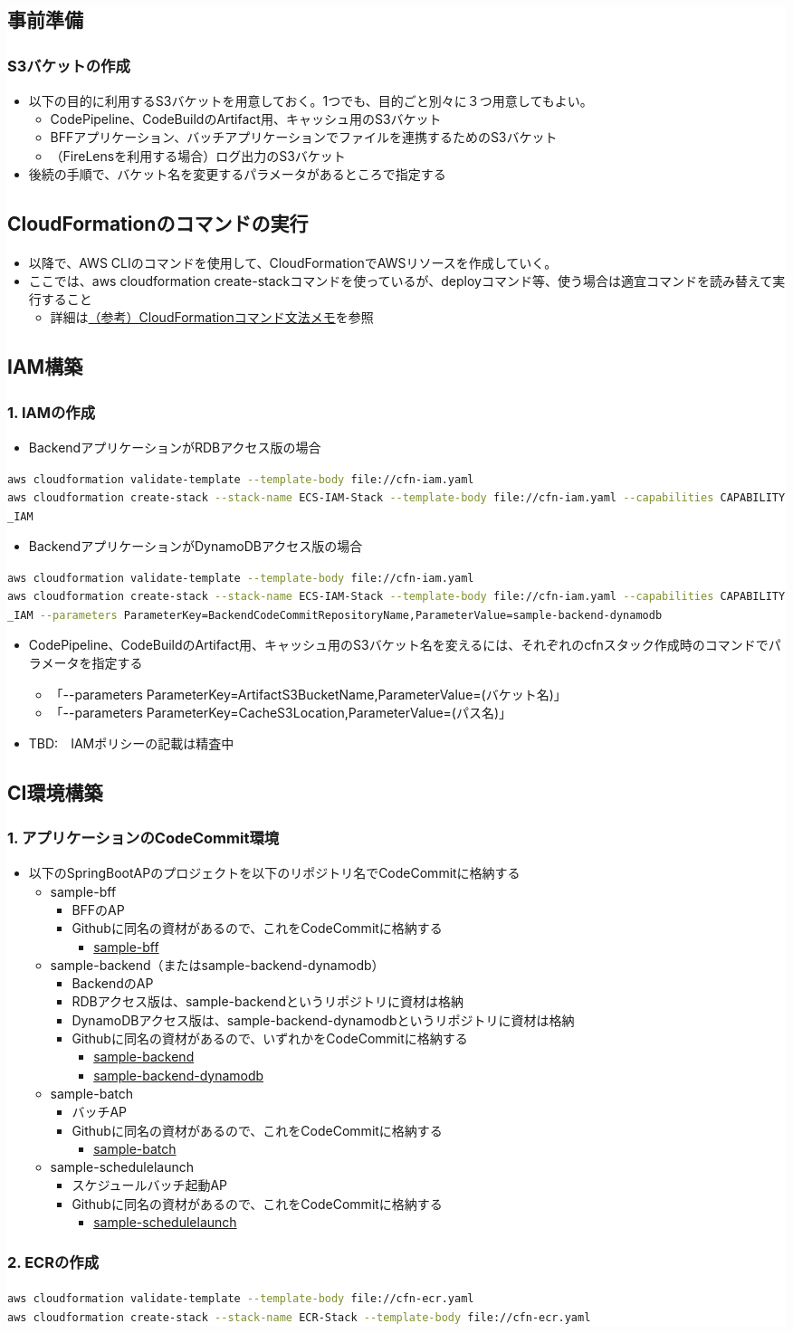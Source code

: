 ## 事前準備
### S3バケットの作成
* 以下の目的に利用するS3バケットを用意しておく。1つでも、目的ごと別々に３つ用意してもよい。
    * CodePipeline、CodeBuildのArtifact用、キャッシュ用のS3バケット
    * BFFアプリケーション、バッチアプリケーションでファイルを連携するためのS3バケット
    * （FireLensを利用する場合）ログ出力のS3バケット
* 後続の手順で、バケット名を変更するパラメータがあるところで指定する
## CloudFormationのコマンドの実行
* 以降で、AWS CLIのコマンドを使用して、CloudFormationでAWSリソースを作成していく。
* ここでは、aws cloudformation create-stackコマンドを使っているが、deployコマンド等、使う場合は適宜コマンドを読み替えて実行すること
    * 詳細は[（参考）CloudFormationコマンド文法メモ](#参考cloudformationコマンド文法メモ)を参照
## IAM構築
### 1. IAMの作成
* BackendアプリケーションがRDBアクセス版の場合
```sh
aws cloudformation validate-template --template-body file://cfn-iam.yaml
aws cloudformation create-stack --stack-name ECS-IAM-Stack --template-body file://cfn-iam.yaml --capabilities CAPABILITY_IAM
```
* BackendアプリケーションがDynamoDBアクセス版の場合
```sh
aws cloudformation validate-template --template-body file://cfn-iam.yaml
aws cloudformation create-stack --stack-name ECS-IAM-Stack --template-body file://cfn-iam.yaml --capabilities CAPABILITY_IAM --parameters ParameterKey=BackendCodeCommitRepositoryName,ParameterValue=sample-backend-dynamodb
```

* CodePipeline、CodeBuildのArtifact用、キャッシュ用のS3バケット名を変えるには、それぞれのcfnスタック作成時のコマンドでパラメータを指定する
    * 「--parameters ParameterKey=ArtifactS3BucketName,ParameterValue=(バケット名)」
    * 「--parameters ParameterKey=CacheS3Location,ParameterValue=(パス名)」
    
* TBD:　IAMポリシーの記載は精査中

## CI環境構築
### 1. アプリケーションのCodeCommit環境
* 以下のSpringBootAPのプロジェクトを以下のリポジトリ名でCodeCommitに格納する
    * sample-bff
        * BFFのAP
        * Githubに同名の資材があるので、これをCodeCommitに格納する
            * [sample-bff](https://github.com/mysd33/sample-bff)
    * sample-backend（またはsample-backend-dynamodb）
        * BackendのAP
        * RDBアクセス版は、sample-backendというリポジトリに資材は格納
        * DynamoDBアクセス版は、sample-backend-dynamodbというリポジトリに資材は格納
        * Githubに同名の資材があるので、いずれかをCodeCommitに格納する
            * [sample-backend](https://github.com/mysd33/sample-backend)
            * [sample-backend-dynamodb](https://github.com/mysd33/sample-backend-dynamodb)
    * sample-batch
        * バッチAP
        * Githubに同名の資材があるので、これをCodeCommitに格納する
            * [sample-batch](https://github.com/mysd33/sample-batch)
    * sample-schedulelaunch
        * スケジュールバッチ起動AP
        * Githubに同名の資材があるので、これをCodeCommitに格納する
            * [sample-schedulelaunch](https://github.com/mysd33/sample-schedulelaunch)
### 2. ECRの作成
```sh
aws cloudformation validate-template --template-body file://cfn-ecr.yaml
aws cloudformation create-stack --stack-name ECR-Stack --template-body file://cfn-ecr.yaml
```